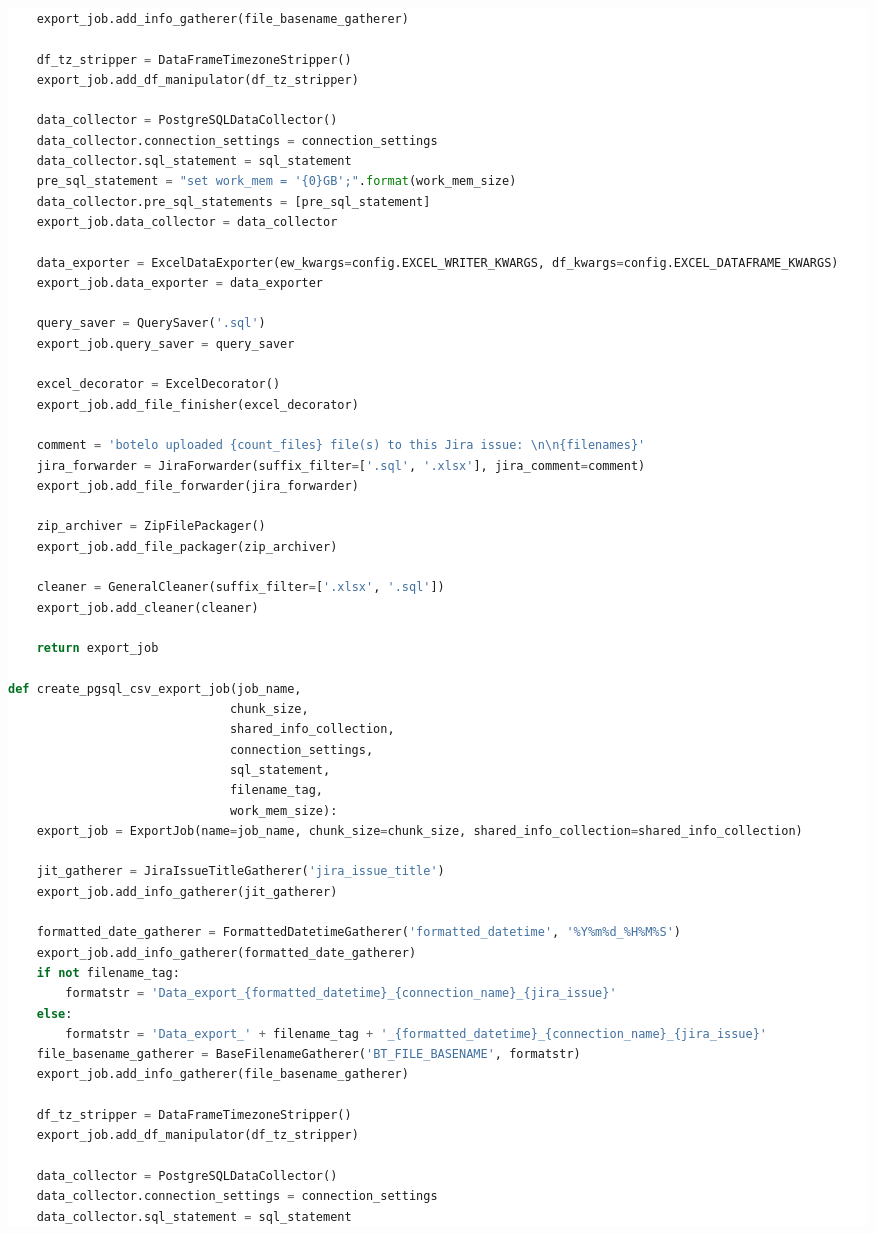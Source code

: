 ```python
    export_job.add_info_gatherer(file_basename_gatherer)

    df_tz_stripper = DataFrameTimezoneStripper()
    export_job.add_df_manipulator(df_tz_stripper)

    data_collector = PostgreSQLDataCollector()
    data_collector.connection_settings = connection_settings
    data_collector.sql_statement = sql_statement
    pre_sql_statement = "set work_mem = '{0}GB';".format(work_mem_size)
    data_collector.pre_sql_statements = [pre_sql_statement]
    export_job.data_collector = data_collector

    data_exporter = ExcelDataExporter(ew_kwargs=config.EXCEL_WRITER_KWARGS, df_kwargs=config.EXCEL_DATAFRAME_KWARGS)
    export_job.data_exporter = data_exporter

    query_saver = QuerySaver('.sql')
    export_job.query_saver = query_saver

    excel_decorator = ExcelDecorator()
    export_job.add_file_finisher(excel_decorator)

    comment = 'botelo uploaded {count_files} file(s) to this Jira issue: \n\n{filenames}'
    jira_forwarder = JiraForwarder(suffix_filter=['.sql', '.xlsx'], jira_comment=comment)
    export_job.add_file_forwarder(jira_forwarder)

    zip_archiver = ZipFilePackager()
    export_job.add_file_packager(zip_archiver)

    cleaner = GeneralCleaner(suffix_filter=['.xlsx', '.sql'])
    export_job.add_cleaner(cleaner)

    return export_job

def create_pgsql_csv_export_job(job_name,
                               chunk_size,
                               shared_info_collection,
                               connection_settings,
                               sql_statement,
                               filename_tag,
                               work_mem_size):
    export_job = ExportJob(name=job_name, chunk_size=chunk_size, shared_info_collection=shared_info_collection)

    jit_gatherer = JiraIssueTitleGatherer('jira_issue_title')
    export_job.add_info_gatherer(jit_gatherer)

    formatted_date_gatherer = FormattedDatetimeGatherer('formatted_datetime', '%Y%m%d_%H%M%S')
    export_job.add_info_gatherer(formatted_date_gatherer)
    if not filename_tag:
        formatstr = 'Data_export_{formatted_datetime}_{connection_name}_{jira_issue}'
    else:
        formatstr = 'Data_export_' + filename_tag + '_{formatted_datetime}_{connection_name}_{jira_issue}'
    file_basename_gatherer = BaseFilenameGatherer('BT_FILE_BASENAME', formatstr)
    export_job.add_info_gatherer(file_basename_gatherer)

    df_tz_stripper = DataFrameTimezoneStripper()
    export_job.add_df_manipulator(df_tz_stripper)

    data_collector = PostgreSQLDataCollector()
    data_collector.connection_settings = connection_settings
    data_collector.sql_statement = sql_statement
```